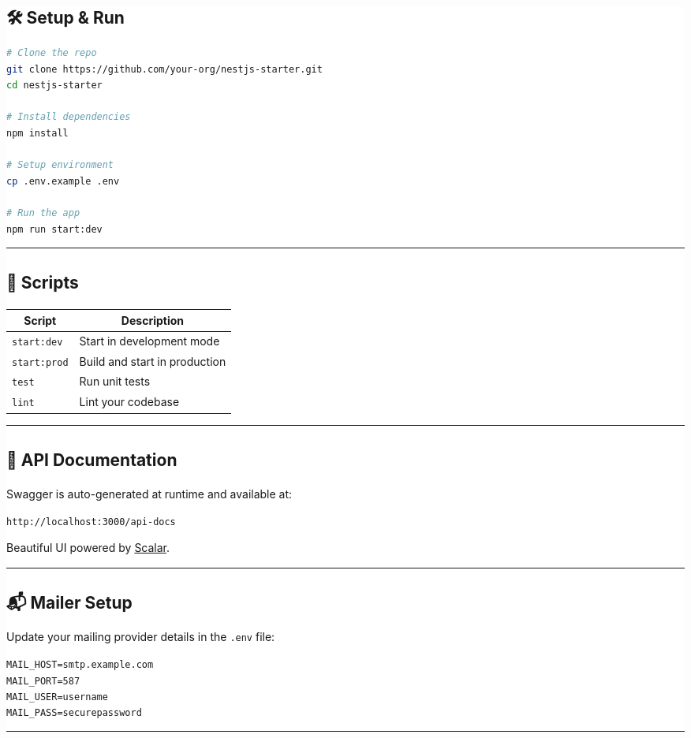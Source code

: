 
## 🛠️ Setup & Run

```bash
# Clone the repo
git clone https://github.com/your-org/nestjs-starter.git
cd nestjs-starter

# Install dependencies
npm install

# Setup environment
cp .env.example .env

# Run the app
npm run start:dev
```

---

## 🧪 Scripts

| Script       | Description                   |
| ------------ | ----------------------------- |
| `start:dev`  | Start in development mode     |
| `start:prod` | Build and start in production |
| `test`       | Run unit tests                |
| `lint`       | Lint your codebase            |

---

## 📖 API Documentation

Swagger is auto-generated at runtime and available at:

```
http://localhost:3000/api-docs
```

Beautiful UI powered by [Scalar](https://github.com/sdorra/swagger-ui-scalar).

---

## 📬 Mailer Setup

Update your mailing provider details in the `.env` file:

```env
MAIL_HOST=smtp.example.com
MAIL_PORT=587
MAIL_USER=username
MAIL_PASS=securepassword
```

---